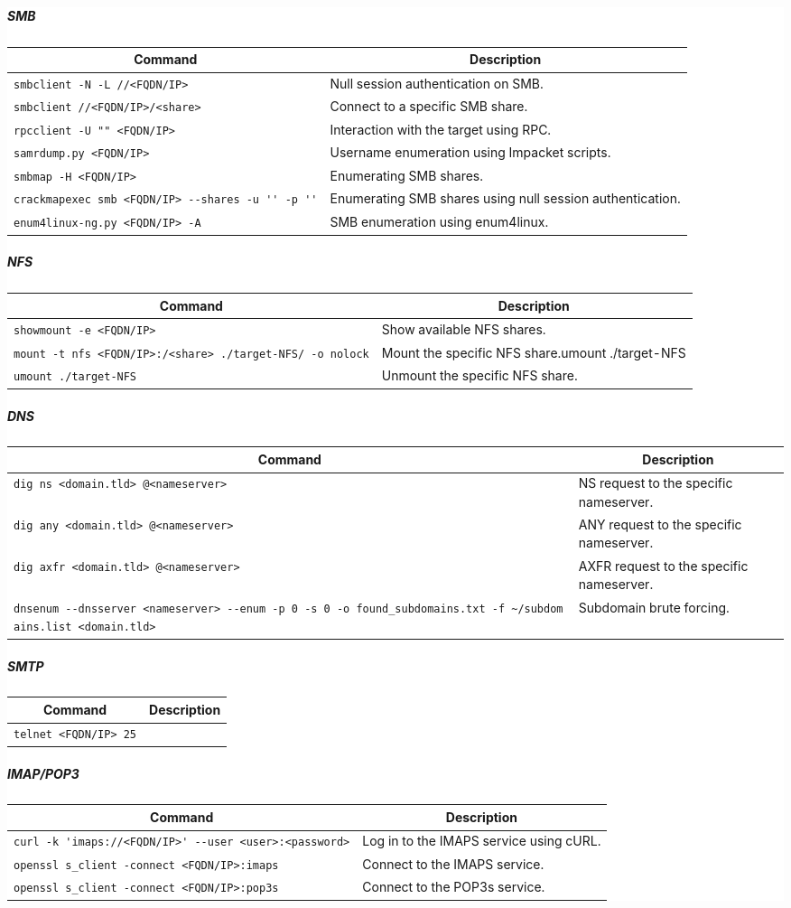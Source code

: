 ##### SMB

|**Command**|**Description**|
|---|---|
|`smbclient -N -L //<FQDN/IP>`|Null session authentication on SMB.|
|`smbclient //<FQDN/IP>/<share>`|Connect to a specific SMB share.|
|`rpcclient -U "" <FQDN/IP>`|Interaction with the target using RPC.|
|`samrdump.py <FQDN/IP>`|Username enumeration using Impacket scripts.|
|`smbmap -H <FQDN/IP>`|Enumerating SMB shares.|
|`crackmapexec smb <FQDN/IP> --shares -u '' -p ''`|Enumerating SMB shares using null session authentication.|
|`enum4linux-ng.py <FQDN/IP> -A`|SMB enumeration using enum4linux.|

##### NFS

|**Command**|**Description**|
|---|---|
|`showmount -e <FQDN/IP>`|Show available NFS shares.|
|`mount -t nfs <FQDN/IP>:/<share> ./target-NFS/ -o nolock`|Mount the specific NFS share.umount ./target-NFS|
|`umount ./target-NFS`|Unmount the specific NFS share.|

##### DNS

|**Command**|**Description**|
|---|---|
|`dig ns <domain.tld> @<nameserver>`|NS request to the specific nameserver.|
|`dig any <domain.tld> @<nameserver>`|ANY request to the specific nameserver.|
|`dig axfr <domain.tld> @<nameserver>`|AXFR request to the specific nameserver.|
|`dnsenum --dnsserver <nameserver> --enum -p 0 -s 0 -o found_subdomains.txt -f ~/subdomains.list <domain.tld>`|Subdomain brute forcing.|

##### SMTP

|**Command**|**Description**|
|---|---|
|`telnet <FQDN/IP> 25`||

##### IMAP/POP3

|**Command**|**Description**|
|---|---|
|`curl -k 'imaps://<FQDN/IP>' --user <user>:<password>`|Log in to the IMAPS service using cURL.|
|`openssl s_client -connect <FQDN/IP>:imaps`|Connect to the IMAPS service.|
|`openssl s_client -connect <FQDN/IP>:pop3s`|Connect to the POP3s service.|
